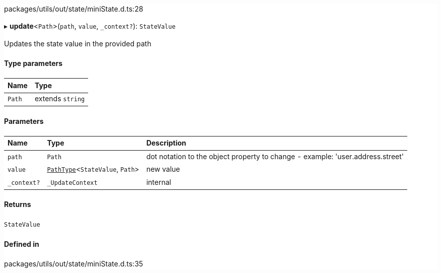 packages/utils/out/state/miniState.d.ts:28

▸ **update**<`Path`\>(`path`, `value`, `_context?`): `StateValue`

Updates the state value in the provided path

#### Type parameters

| Name | Type |
| :------ | :------ |
| `Path` | extends `string` |

#### Parameters

| Name | Type | Description |
| :------ | :------ | :------ |
| `path` | `Path` | dot notation to the object property to change - example: 'user.address.street' |
| `value` | [`PathType`](../modules/Powership.TU.md#pathtype)<`StateValue`, `Path`\> | new value |
| `_context?` | `_UpdateContext` | internal |

#### Returns

`StateValue`

#### Defined in

packages/utils/out/state/miniState.d.ts:35
